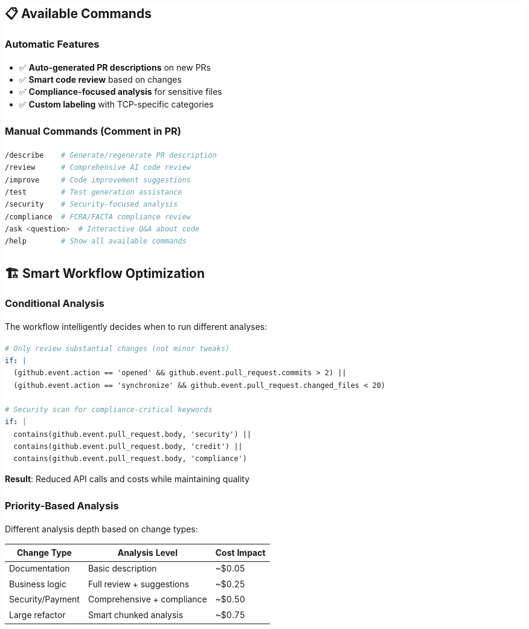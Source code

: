 ## 📋 **Available Commands**

### **Automatic Features**

- ✅ **Auto-generated PR descriptions** on new PRs
- ✅ **Smart code review** based on changes
- ✅ **Compliance-focused analysis** for sensitive files
- ✅ **Custom labeling** with TCP-specific categories

### **Manual Commands** (Comment in PR)

```bash
/describe    # Generate/regenerate PR description
/review      # Comprehensive AI code review
/improve     # Code improvement suggestions
/test        # Test generation assistance
/security    # Security-focused analysis
/compliance  # FCRA/FACTA compliance review
/ask <question>  # Interactive Q&A about code
/help        # Show all available commands
```

## 🏗️ **Smart Workflow Optimization**

### **Conditional Analysis**

The workflow intelligently decides when to run different analyses:

```yaml
# Only review substantial changes (not minor tweaks)
if: |
  (github.event.action == 'opened' && github.event.pull_request.commits > 2) ||
  (github.event.action == 'synchronize' && github.event.pull_request.changed_files < 20)

# Security scan for compliance-critical keywords
if: |
  contains(github.event.pull_request.body, 'security') ||
  contains(github.event.pull_request.body, 'credit') ||
  contains(github.event.pull_request.body, 'compliance')
```

**Result**: Reduced API calls and costs while maintaining quality

### **Priority-Based Analysis**

Different analysis depth based on change types:

| Change Type      | Analysis Level             | Cost Impact |
| ---------------- | -------------------------- | ----------- |
| Documentation    | Basic description          | ~$0.05      |
| Business logic   | Full review + suggestions  | ~$0.25      |
| Security/Payment | Comprehensive + compliance | ~$0.50      |
| Large refactor   | Smart chunked analysis     | ~$0.75      |
